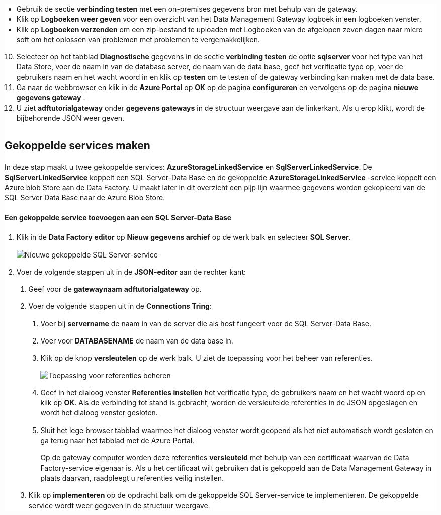    * Gebruik de sectie **verbinding testen** met een on-premises gegevens bron met behulp van de gateway.
   * Klik op **Logboeken weer geven** voor een overzicht van het Data Management Gateway logboek in een logboeken venster.
   * Klik op **Logboeken verzenden** om een zip-bestand te uploaden met Logboeken van de afgelopen zeven dagen naar micro soft om het oplossen van problemen met problemen te vergemakkelijken.
10. Selecteer op het tabblad **Diagnostische** gegevens in de sectie **verbinding testen** de optie **sqlserver** voor het type van het Data Store, voer de naam in van de database server, de naam van de data base, geef het verificatie type op, voer de gebruikers naam en het wacht woord in en klik op **testen** om te testen of de gateway verbinding kan maken met de data base.
11. Ga naar de webbrowser en klik in de **Azure Portal** op **OK** op de pagina **configureren** en vervolgens op de pagina **nieuwe gegevens gateway** .
12. U ziet **adftutorialgateway** onder **gegevens gateways** in de structuur weergave aan de linkerkant.  Als u erop klikt, wordt de bijbehorende JSON weer geven.

## <a name="create-linked-services"></a>Gekoppelde services maken
In deze stap maakt u twee gekoppelde services: **AzureStorageLinkedService** en **SqlServerLinkedService**. De **SqlServerLinkedService** koppelt een SQL Server-Data Base en de gekoppelde **AzureStorageLinkedService** -service koppelt een Azure blob Store aan de Data Factory. U maakt later in dit overzicht een pijp lijn waarmee gegevens worden gekopieerd van de SQL Server Data Base naar de Azure Blob Store.

#### <a name="add-a-linked-service-to-a-sql-server-database"></a>Een gekoppelde service toevoegen aan een SQL Server-Data Base
1. Klik in de **Data Factory editor** op **Nieuw gegevens archief** op de werk balk en selecteer **SQL Server**.

   ![Nieuwe gekoppelde SQL Server-service](./media/data-factory-move-data-between-onprem-and-cloud/NewSQLServer.png)
2. Voer de volgende stappen uit in de **JSON-editor** aan de rechter kant:

   1. Geef voor de **gatewaynaam** **adftutorialgateway** op.    
   2. Voer de volgende stappen uit in de **Connections Tring**:    

      1. Voer bij **servername** de naam in van de server die als host fungeert voor de SQL Server-Data Base.
      2. Voer voor **DATABASENAME** de naam van de data base in.
      3. Klik op de knop **versleutelen** op de werk balk. U ziet de toepassing voor het beheer van referenties.

         ![Toepassing voor referenties beheren](./media/data-factory-move-data-between-onprem-and-cloud/credentials-manager-application.png)
      4. Geef in het dialoog venster **Referenties instellen** het verificatie type, de gebruikers naam en het wacht woord op en klik op **OK**. Als de verbinding tot stand is gebracht, worden de versleutelde referenties in de JSON opgeslagen en wordt het dialoog venster gesloten.
      5. Sluit het lege browser tabblad waarmee het dialoog venster wordt geopend als het niet automatisch wordt gesloten en ga terug naar het tabblad met de Azure Portal.

         Op de gateway computer worden deze referenties **versleuteld** met behulp van een certificaat waarvan de Data Factory-service eigenaar is. Als u het certificaat wilt gebruiken dat is gekoppeld aan de Data Management Gateway in plaats daarvan, raadpleegt u referenties veilig instellen.    
   3. Klik op **implementeren** op de opdracht balk om de gekoppelde SQL Server-service te implementeren. De gekoppelde service wordt weer gegeven in de structuur weergave.
